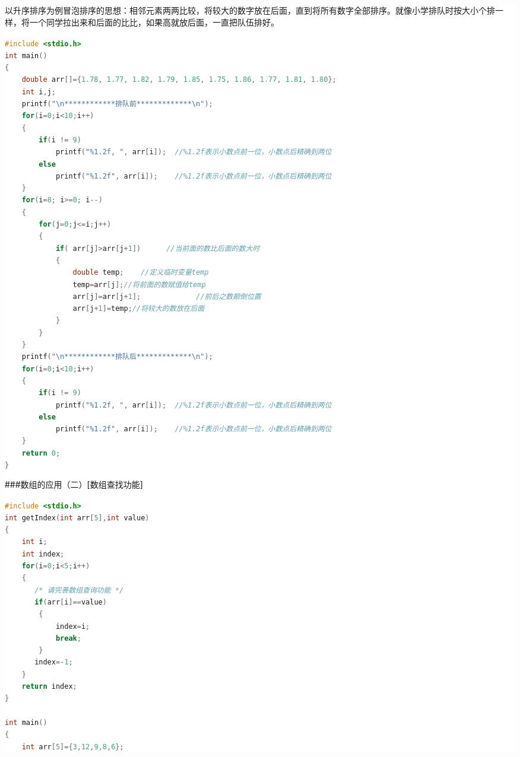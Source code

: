 以升序排序为例冒泡排序的思想：相邻元素两两比较，将较大的数字放在后面，直到将所有数字全部排序。就像小学排队时按大小个排一样，将一个同学拉出来和后面的比比，如果高就放后面，一直把队伍排好。

```c
#include <stdio.h>
int main()
{
    double arr[]={1.78, 1.77, 1.82, 1.79, 1.85, 1.75, 1.86, 1.77, 1.81, 1.80};
    int i,j;
    printf("\n************排队前*************\n");
    for(i=0;i<10;i++)
    {
        if(i != 9)   
            printf("%1.2f, ", arr[i]);  //%1.2f表示小数点前一位，小数点后精确到两位
        else
            printf("%1.2f", arr[i]);    //%1.2f表示小数点前一位，小数点后精确到两位
    }
    for(i=8; i>=0; i--)
    {
        for(j=0;j<=i;j++)
        {
            if( arr[j]>arr[j+1])      //当前面的数比后面的数大时
            {
                double temp;    //定义临时变量temp
                temp=arr[j];//将前面的数赋值给temp
                arr[j]=arr[j+1];             //前后之数颠倒位置
                arr[j+1]=temp;//将较大的数放在后面    
            }                 
        }                
    }
    printf("\n************排队后*************\n");
    for(i=0;i<10;i++)
    {
        if(i != 9)   
            printf("%1.2f, ", arr[i]);  //%1.2f表示小数点前一位，小数点后精确到两位     
        else
            printf("%1.2f", arr[i]);    //%1.2f表示小数点前一位，小数点后精确到两位
    }
    return 0;    
}
```

###数组的应用（二）[数组查找功能]

```c
#include <stdio.h>
int getIndex(int arr[5],int value)
{
    int i;
    int index;
    for(i=0;i<5;i++)
    {
       /* 请完善数组查询功能 */
       if(arr[i]==value)
        {
            index=i;
            break;
        }  
       index=-1;
    }
    return index;
}

int main()
{
    int arr[5]={3,12,9,8,6};
```